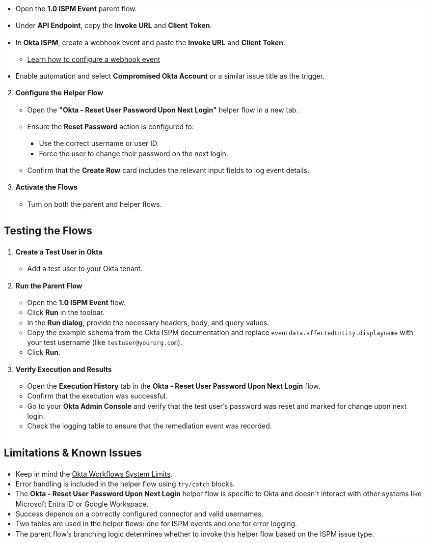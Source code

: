    * Open the **1.0 ISPM Event** parent flow.
   * Under **API Endpoint**, copy the **Invoke URL** and **Client Token**.
   * In **Okta ISPM**, create a webhook event and paste the **Invoke URL** and **Client Token**.

     * [Learn how to configure a webhook event](https://help.okta.com/ispm/en-us/content/topics/ispm/config-event-hook.htm)
   * Enable automation and select **Compromised Okta Account** or a similar issue title as the trigger.

2. **Configure the Helper Flow**

   * Open the **"Okta - Reset User Password Upon Next Login"** helper flow in a new tab.
   * Ensure the **Reset Password** action is configured to:

     * Use the correct username or user ID.
     * Force the user to change their password on the next login.
   * Confirm that the **Create Row** card includes the relevant input fields to log event details.

3. **Activate the Flows**

   * Turn on both the parent and helper flows.

## Testing the Flows

1. **Create a Test User in Okta**

   * Add a test user to your Okta tenant.

2. **Run the Parent Flow**

   * Open the **1.0 ISPM Event** flow.
   * Click **Run** in the toolbar.
   * In the **Run dialog**, provide the necessary headers, body, and query values.
   * Copy the example schema from the Okta ISPM documentation and replace `eventdata.affectedEntity.displayname` with your test username (like `testuser@yourorg.com`).
   * Click **Run**.

3. **Verify Execution and Results**

   * Open the **Execution History** tab in the **Okta - Reset User Password Upon Next Login** flow.
   * Confirm that the execution was successful.
   * Go to your **Okta Admin Console** and verify that the test user’s password was reset and marked for change upon next login.
   * Check the logging table to ensure that the remediation event was recorded.

## Limitations & Known Issues

* Keep in mind the [Okta Workflows System Limits](https://help.okta.com/en/prod/Content/Topics/Workflows/workflows-system-limits.htm).
* Error handling is included in the helper flow using `try/catch` blocks.
* The **Okta - Reset User Password Upon Next Login** helper flow is specific to Okta and doesn't interact with other systems like Microsoft Entra ID or Google Workspace.
* Success depends on a correctly configured connector and valid usernames.
* Two tables are used in the helper flows: one for ISPM events and one for error logging.
* The parent flow’s branching logic determines whether to invoke this helper flow based on the ISPM issue type.